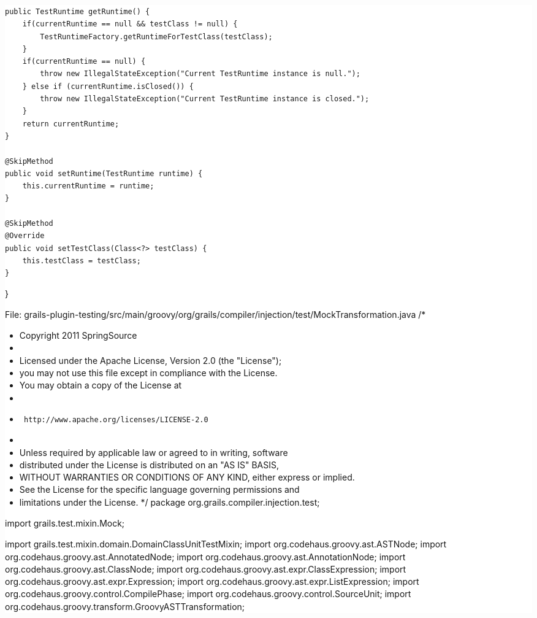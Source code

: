     public TestRuntime getRuntime() {
        if(currentRuntime == null && testClass != null) {
            TestRuntimeFactory.getRuntimeForTestClass(testClass);
        }
        if(currentRuntime == null) {
            throw new IllegalStateException("Current TestRuntime instance is null.");
        } else if (currentRuntime.isClosed()) {
            throw new IllegalStateException("Current TestRuntime instance is closed.");
        }
        return currentRuntime;
    }
    
    @SkipMethod
    public void setRuntime(TestRuntime runtime) {
        this.currentRuntime = runtime;
    }
    
    @SkipMethod
    @Override
    public void setTestClass(Class<?> testClass) {
        this.testClass = testClass;
    }
}

File: grails-plugin-testing/src/main/groovy/org/grails/compiler/injection/test/MockTransformation.java
/*
 * Copyright 2011 SpringSource
 *
 * Licensed under the Apache License, Version 2.0 (the "License");
 * you may not use this file except in compliance with the License.
 * You may obtain a copy of the License at
 *
 *      http://www.apache.org/licenses/LICENSE-2.0
 *
 * Unless required by applicable law or agreed to in writing, software
 * distributed under the License is distributed on an "AS IS" BASIS,
 * WITHOUT WARRANTIES OR CONDITIONS OF ANY KIND, either express or implied.
 * See the License for the specific language governing permissions and
 * limitations under the License.
 */
package org.grails.compiler.injection.test;

import grails.test.mixin.Mock;

import grails.test.mixin.domain.DomainClassUnitTestMixin;
import org.codehaus.groovy.ast.ASTNode;
import org.codehaus.groovy.ast.AnnotatedNode;
import org.codehaus.groovy.ast.AnnotationNode;
import org.codehaus.groovy.ast.ClassNode;
import org.codehaus.groovy.ast.expr.ClassExpression;
import org.codehaus.groovy.ast.expr.Expression;
import org.codehaus.groovy.ast.expr.ListExpression;
import org.codehaus.groovy.control.CompilePhase;
import org.codehaus.groovy.control.SourceUnit;
import org.codehaus.groovy.transform.GroovyASTTransformation;
